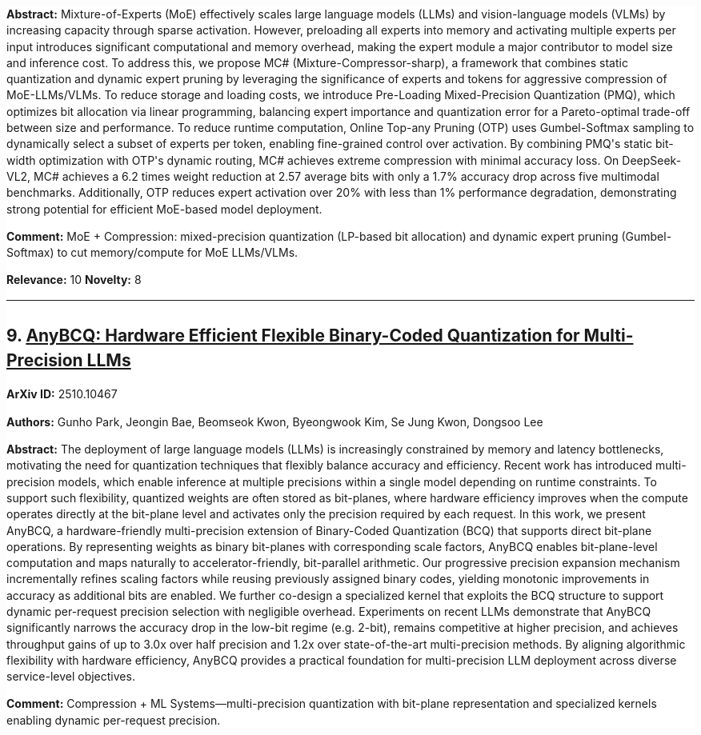 **Abstract:** Mixture-of-Experts (MoE) effectively scales large language models (LLMs) and vision-language models (VLMs) by increasing capacity through sparse activation. However, preloading all experts into memory and activating multiple experts per input introduces significant computational and memory overhead, making the expert module a major contributor to model size and inference cost. To address this, we propose MC# (Mixture-Compressor-sharp), a framework that combines static quantization and dynamic expert pruning by leveraging the significance of experts and tokens for aggressive compression of MoE-LLMs/VLMs. To reduce storage and loading costs, we introduce Pre-Loading Mixed-Precision Quantization (PMQ), which optimizes bit allocation via linear programming, balancing expert importance and quantization error for a Pareto-optimal trade-off between size and performance. To reduce runtime computation, Online Top-any Pruning (OTP) uses Gumbel-Softmax sampling to dynamically select a subset of experts per token, enabling fine-grained control over activation. By combining PMQ's static bit-width optimization with OTP's dynamic routing, MC# achieves extreme compression with minimal accuracy loss. On DeepSeek-VL2, MC# achieves a 6.2 times weight reduction at 2.57 average bits with only a 1.7% accuracy drop across five multimodal benchmarks. Additionally, OTP reduces expert activation over 20% with less than 1% performance degradation, demonstrating strong potential for efficient MoE-based model deployment.

**Comment:** MoE + Compression: mixed-precision quantization (LP-based bit allocation) and dynamic expert pruning (Gumbel-Softmax) to cut memory/compute for MoE LLMs/VLMs.

**Relevance:** 10
**Novelty:** 8

---

## 9. [AnyBCQ: Hardware Efficient Flexible Binary-Coded Quantization for Multi-Precision LLMs](https://arxiv.org/abs/2510.10467) <a id="link9"></a>

**ArXiv ID:** 2510.10467

**Authors:** Gunho Park, Jeongin Bae, Beomseok Kwon, Byeongwook Kim, Se Jung Kwon, Dongsoo Lee

**Abstract:** The deployment of large language models (LLMs) is increasingly constrained by memory and latency bottlenecks, motivating the need for quantization techniques that flexibly balance accuracy and efficiency. Recent work has introduced multi-precision models, which enable inference at multiple precisions within a single model depending on runtime constraints. To support such flexibility, quantized weights are often stored as bit-planes, where hardware efficiency improves when the compute operates directly at the bit-plane level and activates only the precision required by each request. In this work, we present AnyBCQ, a hardware-friendly multi-precision extension of Binary-Coded Quantization (BCQ) that supports direct bit-plane operations. By representing weights as binary bit-planes with corresponding scale factors, AnyBCQ enables bit-plane-level computation and maps naturally to accelerator-friendly, bit-parallel arithmetic. Our progressive precision expansion mechanism incrementally refines scaling factors while reusing previously assigned binary codes, yielding monotonic improvements in accuracy as additional bits are enabled. We further co-design a specialized kernel that exploits the BCQ structure to support dynamic per-request precision selection with negligible overhead. Experiments on recent LLMs demonstrate that AnyBCQ significantly narrows the accuracy drop in the low-bit regime (e.g. 2-bit), remains competitive at higher precision, and achieves throughput gains of up to 3.0x over half precision and 1.2x over state-of-the-art multi-precision methods. By aligning algorithmic flexibility with hardware efficiency, AnyBCQ provides a practical foundation for multi-precision LLM deployment across diverse service-level objectives.

**Comment:** Compression + ML Systems—multi-precision quantization with bit-plane representation and specialized kernels enabling dynamic per-request precision.

